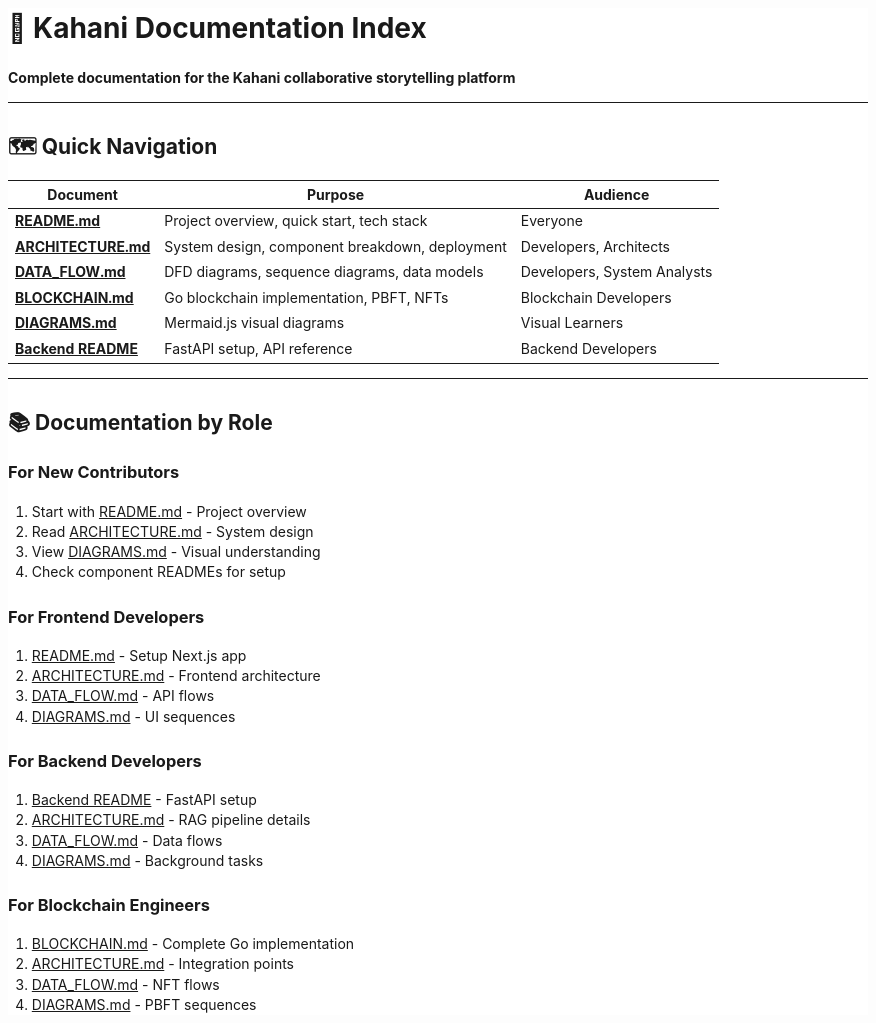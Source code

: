 # 📖 Kahani Documentation Index

**Complete documentation for the Kahani collaborative storytelling platform**

---

## 🗺️ Quick Navigation

| Document | Purpose | Audience |
|----------|---------|----------|
| **[README.md](../README.md)** | Project overview, quick start, tech stack | Everyone |
| **[ARCHITECTURE.md](ARCHITECTURE.md)** | System design, component breakdown, deployment | Developers, Architects |
| **[DATA_FLOW.md](DATA_FLOW.md)** | DFD diagrams, sequence diagrams, data models | Developers, System Analysts |
| **[BLOCKCHAIN.md](BLOCKCHAIN.md)** | Go blockchain implementation, PBFT, NFTs | Blockchain Developers |
| **[DIAGRAMS.md](DIAGRAMS.md)** | Mermaid.js visual diagrams | Visual Learners |
| **[Backend README](../Kahani_Ai_backend/README.md)** | FastAPI setup, API reference | Backend Developers |

---

## 📚 Documentation by Role

### For **New Contributors**
1. Start with [README.md](../README.md) - Project overview
2. Read [ARCHITECTURE.md](ARCHITECTURE.md) - System design
3. View [DIAGRAMS.md](DIAGRAMS.md) - Visual understanding
4. Check component READMEs for setup

### For **Frontend Developers**
1. [README.md](../README.md#quick-start) - Setup Next.js app
2. [ARCHITECTURE.md](ARCHITECTURE.md#frontend-layer) - Frontend architecture
3. [DATA_FLOW.md](DATA_FLOW.md#story-creation-sequence-diagram) - API flows
4. [DIAGRAMS.md](DIAGRAMS.md#story-creation-sequence-diagram) - UI sequences

### For **Backend Developers**
1. [Backend README](../Kahani_Ai_backend/README.md) - FastAPI setup
2. [ARCHITECTURE.md](ARCHITECTURE.md#ai-backend-layer) - RAG pipeline details
3. [DATA_FLOW.md](DATA_FLOW.md#dfd-level-2-story-suggestion-process-p1) - Data flows
4. [DIAGRAMS.md](DIAGRAMS.md#lore-extraction-flow) - Background tasks

### For **Blockchain Engineers**
1. [BLOCKCHAIN.md](BLOCKCHAIN.md) - Complete Go implementation
2. [ARCHITECTURE.md](ARCHITECTURE.md#blockchain-layer-work-in-progress) - Integration points
3. [DATA_FLOW.md](DATA_FLOW.md#dfd-level-2-nft-minting-p7---future-implementation) - NFT flows
4. [DIAGRAMS.md](DIAGRAMS.md#pbft-consensus-flow) - PBFT sequences
